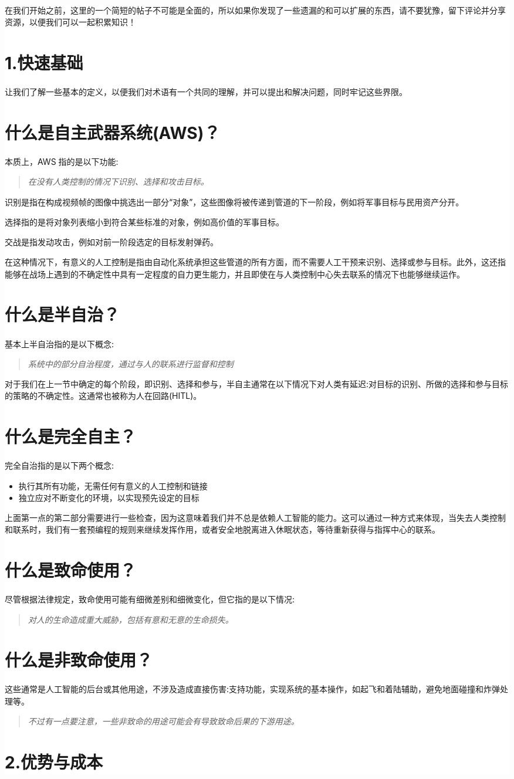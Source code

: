 在我们开始之前，这里的一个简短的帖子不可能是全面的，所以如果你发现了一些遗漏的和可以扩展的东西，请不要犹豫，留下评论并分享资源，以便我们可以一起积累知识！

# 1.快速基础

让我们了解一些基本的定义，以便我们对术语有一个共同的理解，并可以提出和解决问题，同时牢记这些界限。

# 什么是自主武器系统(AWS)？

本质上，AWS 指的是以下功能:

> *在没有人类控制的情况下识别、选择和攻击目标。*

识别是指在构成视频帧的图像中挑选出一部分“对象”，这些图像将被传递到管道的下一阶段，例如将军事目标与民用资产分开。

选择指的是将对象列表缩小到符合某些标准的对象，例如高价值的军事目标。

交战是指发动攻击，例如对前一阶段选定的目标发射弹药。

在这种情况下，有意义的人工控制是指由自动化系统承担这些管道的所有方面，而不需要人工干预来识别、选择或参与目标。此外，这还指能够在战场上遇到的不确定性中具有一定程度的自力更生能力，并且即使在与人类控制中心失去联系的情况下也能够继续运作。

# 什么是半自治？

基本上半自治指的是以下概念:

> *系统中的部分自治程度，通过与人的联系进行监督和控制*

对于我们在上一节中确定的每个阶段，即识别、选择和参与，半自主通常在以下情况下对人类有延迟:对目标的识别、所做的选择和参与目标的策略的不确定性。这通常也被称为人在回路(HITL)。

# 什么是完全自主？

完全自治指的是以下两个概念:

*   执行其所有功能，无需任何有意义的人工控制和链接
*   独立应对不断变化的环境，以实现预先设定的目标

上面第一点的第二部分需要进行一些检查，因为这意味着我们并不总是依赖人工智能的能力。这可以通过一种方式来体现，当失去人类控制和联系时，我们有一套预编程的规则来继续发挥作用，或者安全地脱离进入休眠状态，等待重新获得与指挥中心的联系。

# 什么是致命使用？

尽管根据法律规定，致命使用可能有细微差别和细微变化，但它指的是以下情况:

> *对人的生命造成重大威胁，包括有意和无意的生命损失。*

# 什么是非致命使用？

这些通常是人工智能的后台或其他用途，不涉及造成直接伤害:支持功能，实现系统的基本操作，如起飞和着陆辅助，避免地面碰撞和炸弹处理等。

> *不过有一点要注意，一些非致命的用途可能会有导致致命后果的下游用途。*

# 2.优势与成本
